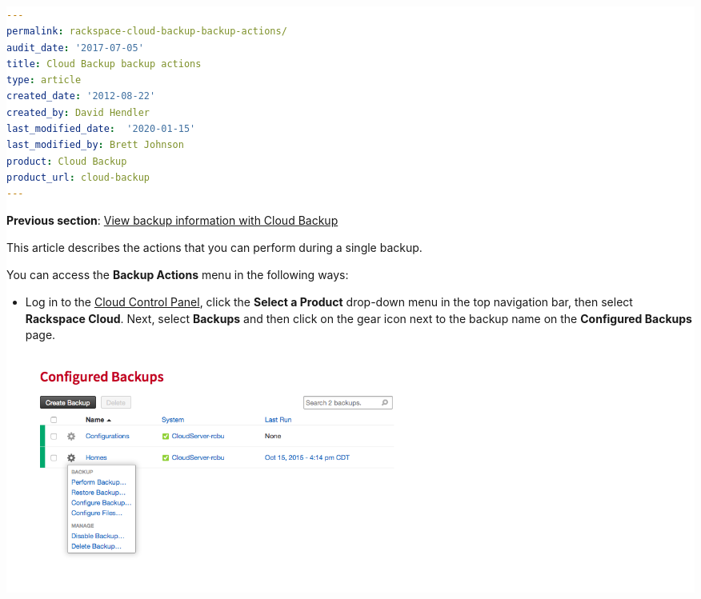 ```yaml
---
permalink: rackspace-cloud-backup-backup-actions/
audit_date: '2017-07-05'
title: Cloud Backup backup actions
type: article
created_date: '2012-08-22'
created_by: David Hendler
last_modified_date:  '2020-01-15'
last_modified_by: Brett Johnson
product: Cloud Backup
product_url: cloud-backup
---
```



**Previous section**: [View backup information with Cloud Backup](/support/how-to/rackspace-cloud-backup-view-backup-information)

This article describes the actions that you can perform during a single backup.

You can access the **Backup Actions** menu in the following ways:

-   Log in to the [Cloud Control Panel](https://login.rackspace.com), click the
    **Select a Product** drop-down menu in the top navigation bar,
    then select **Rackspace Cloud**. Next, select **Backups** and then click
    on the gear icon next to the backup name on the **Configured Backups**
    page.

    <img src="ScreenShot2015-10-15at4.20.11PM.png" width="479" height="292" />
